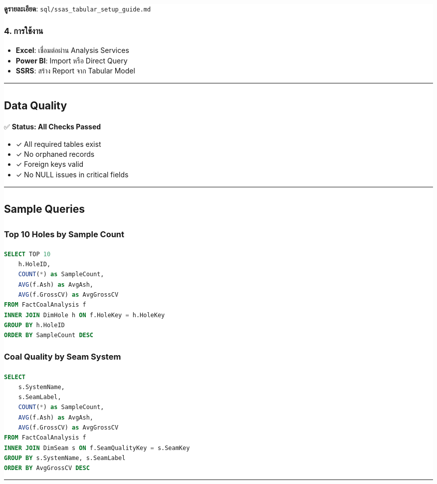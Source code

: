 **ดูรายละเอียด**: `sql/ssas_tabular_setup_guide.md`

### 4. การใช้งาน

- **Excel**: เชื่อมต่อผ่าน Analysis Services
- **Power BI**: Import หรือ Direct Query
- **SSRS**: สร้าง Report จาก Tabular Model

---

## Data Quality

✅ **Status: All Checks Passed**

- ✓ All required tables exist
- ✓ No orphaned records
- ✓ Foreign keys valid
- ✓ No NULL issues in critical fields

---

## Sample Queries

### Top 10 Holes by Sample Count
```sql
SELECT TOP 10
    h.HoleID,
    COUNT(*) as SampleCount,
    AVG(f.Ash) as AvgAsh,
    AVG(f.GrossCV) as AvgGrossCV
FROM FactCoalAnalysis f
INNER JOIN DimHole h ON f.HoleKey = h.HoleKey
GROUP BY h.HoleID
ORDER BY SampleCount DESC
```

### Coal Quality by Seam System
```sql
SELECT 
    s.SystemName,
    s.SeamLabel,
    COUNT(*) as SampleCount,
    AVG(f.Ash) as AvgAsh,
    AVG(f.GrossCV) as AvgGrossCV
FROM FactCoalAnalysis f
INNER JOIN DimSeam s ON f.SeamQualityKey = s.SeamKey
GROUP BY s.SystemName, s.SeamLabel
ORDER BY AvgGrossCV DESC
```

---
